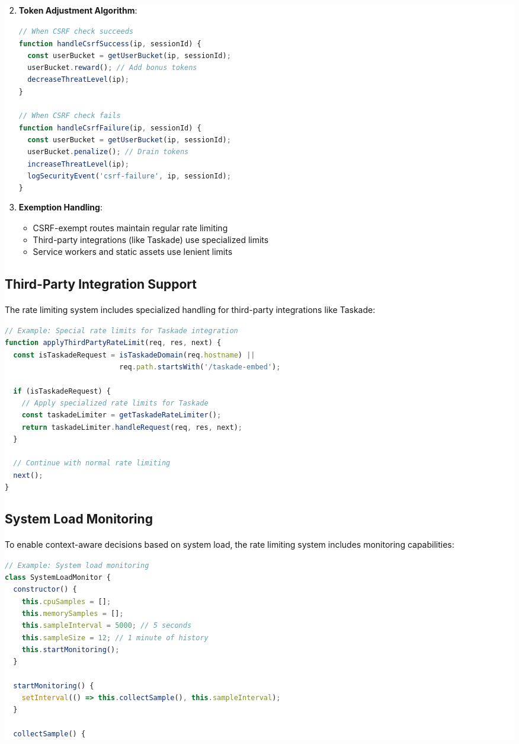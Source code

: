 2. **Token Adjustment Algorithm**:
   ```javascript
   // When CSRF check succeeds
   function handleCsrfSuccess(ip, sessionId) {
     const userBucket = getUserBucket(ip, sessionId);
     userBucket.reward(); // Add bonus tokens
     decreaseThreatLevel(ip);
   }
   
   // When CSRF check fails
   function handleCsrfFailure(ip, sessionId) {
     const userBucket = getUserBucket(ip, sessionId);
     userBucket.penalize(); // Drain tokens
     increaseThreatLevel(ip);
     logSecurityEvent('csrf-failure', ip, sessionId);
   }
   ```

3. **Exemption Handling**:
   - CSRF-exempt routes maintain regular rate limiting
   - Third-party integrations (like Taskade) use specialized limits
   - Service workers and static assets use lenient limits

## Third-Party Integration Support

The rate limiting system includes specialized handling for third-party integrations like Taskade:

```javascript
// Example: Special rate limits for Taskade integration
function applyThirdPartyRateLimit(req, res, next) {
  const isTaskadeRequest = isTaskadeDomain(req.hostname) || 
                           req.path.startsWith('/taskade-embed');
  
  if (isTaskadeRequest) {
    // Apply specialized rate limits for Taskade
    const taskadeLimiter = getTaskadeRateLimiter();
    return taskadeLimiter.handleRequest(req, res, next);
  }
  
  // Continue with normal rate limiting
  next();
}
```

## System Load Monitoring

To enable context-aware decisions based on system load, the rate limiting system includes monitoring capabilities:

```javascript
// Example: System load monitoring
class SystemLoadMonitor {
  constructor() {
    this.cpuSamples = [];
    this.memorySamples = [];
    this.sampleInterval = 5000; // 5 seconds
    this.sampleSize = 12; // 1 minute of history
    this.startMonitoring();
  }
  
  startMonitoring() {
    setInterval(() => this.collectSample(), this.sampleInterval);
  }
  
  collectSample() {
```